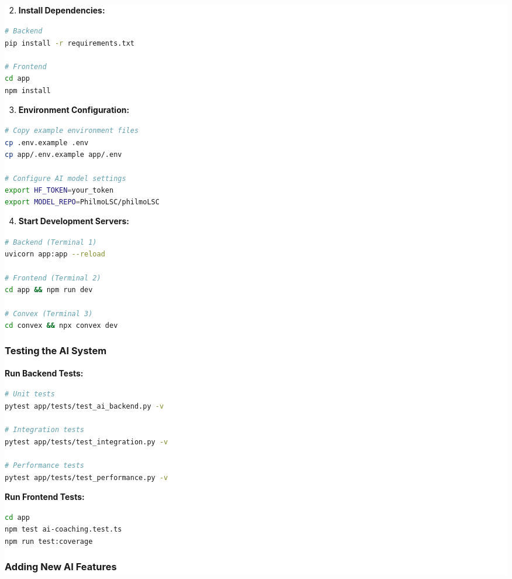 2. **Install Dependencies:**
```bash
# Backend
pip install -r requirements.txt

# Frontend
cd app
npm install
```

3. **Environment Configuration:**
```bash
# Copy example environment files
cp .env.example .env
cp app/.env.example app/.env

# Configure AI model settings
export HF_TOKEN=your_token
export MODEL_REPO=PhilmoLSC/philmoLSC
```

4. **Start Development Servers:**
```bash
# Backend (Terminal 1)
uvicorn app:app --reload

# Frontend (Terminal 2)
cd app && npm run dev

# Convex (Terminal 3)
cd convex && npx convex dev
```

### Testing the AI System

**Run Backend Tests:**
```bash
# Unit tests
pytest app/tests/test_ai_backend.py -v

# Integration tests
pytest app/tests/test_integration.py -v

# Performance tests
pytest app/tests/test_performance.py -v
```

**Run Frontend Tests:**
```bash
cd app
npm test ai-coaching.test.ts
npm run test:coverage
```

### Adding New AI Features
